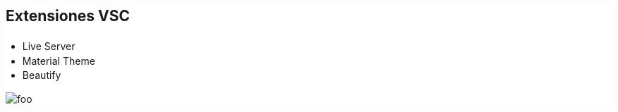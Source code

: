 ## Extensiones VSC
* Live Server
* Material Theme
* Beautify

<img :src="$withBase('/img/beautify.PNG')" alt="foo">










